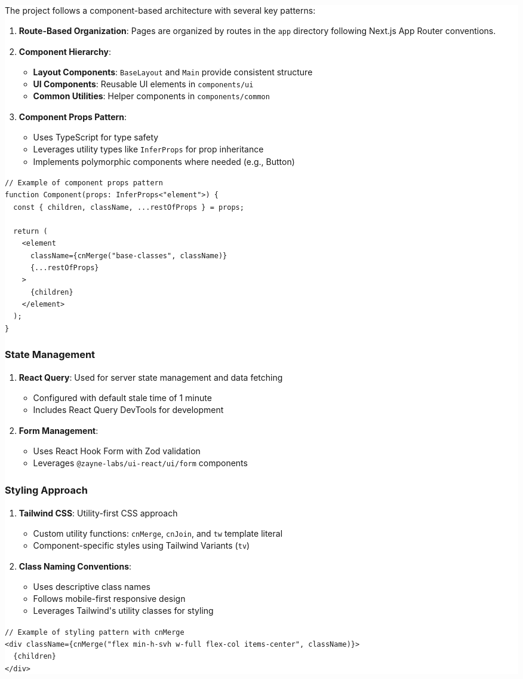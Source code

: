 The project follows a component-based architecture with several key patterns:

1. **Route-Based Organization**: Pages are organized by routes in the `app` directory following Next.js App Router conventions.

2. **Component Hierarchy**:
   - **Layout Components**: `BaseLayout` and `Main` provide consistent structure
   - **UI Components**: Reusable UI elements in `components/ui`
   - **Common Utilities**: Helper components in `components/common`

3. **Component Props Pattern**:
   - Uses TypeScript for type safety
   - Leverages utility types like `InferProps` for prop inheritance
   - Implements polymorphic components where needed (e.g., Button)

```tsx
// Example of component props pattern
function Component(props: InferProps<"element">) {
  const { children, className, ...restOfProps } = props;

  return (
    <element
      className={cnMerge("base-classes", className)}
      {...restOfProps}
    >
      {children}
    </element>
  );
}
```

### State Management

1. **React Query**: Used for server state management and data fetching
   - Configured with default stale time of 1 minute
   - Includes React Query DevTools for development

2. **Form Management**:
   - Uses React Hook Form with Zod validation
   - Leverages `@zayne-labs/ui-react/ui/form` components

### Styling Approach

1. **Tailwind CSS**: Utility-first CSS approach
   - Custom utility functions: `cnMerge`, `cnJoin`, and `tw` template literal
   - Component-specific styles using Tailwind Variants (`tv`)

2. **Class Naming Conventions**:
   - Uses descriptive class names
   - Follows mobile-first responsive design
   - Leverages Tailwind's utility classes for styling

```tsx
// Example of styling pattern with cnMerge
<div className={cnMerge("flex min-h-svh w-full flex-col items-center", className)}>
  {children}
</div>
```
